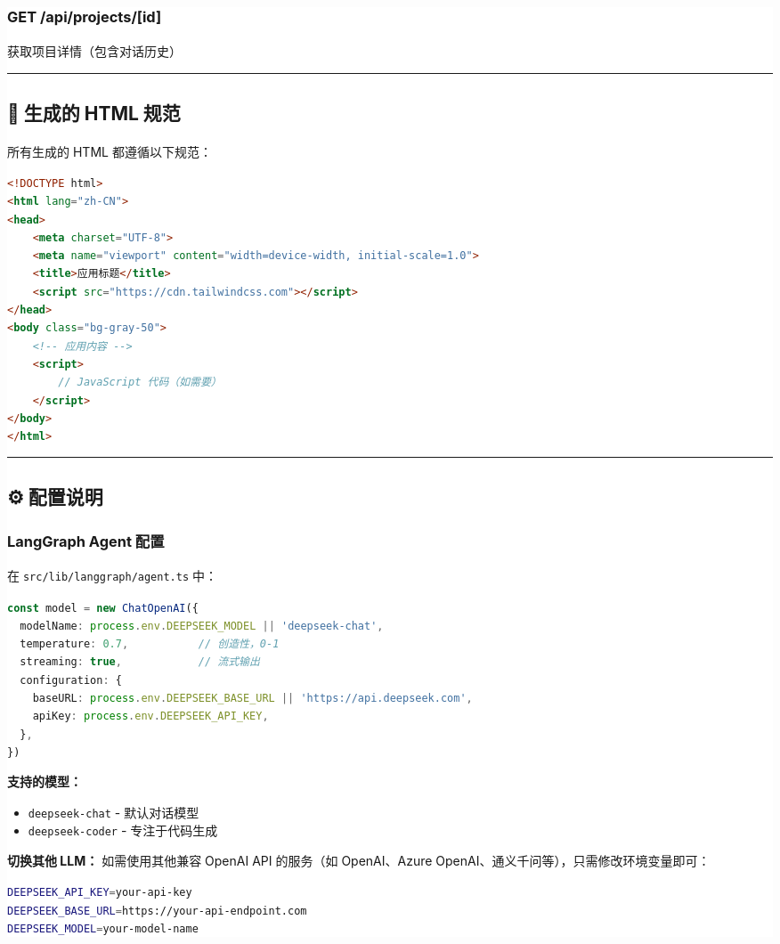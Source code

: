 
### GET /api/projects/[id]
获取项目详情（包含对话历史）

---

## 🎨 生成的 HTML 规范

所有生成的 HTML 都遵循以下规范：

```html
<!DOCTYPE html>
<html lang="zh-CN">
<head>
    <meta charset="UTF-8">
    <meta name="viewport" content="width=device-width, initial-scale=1.0">
    <title>应用标题</title>
    <script src="https://cdn.tailwindcss.com"></script>
</head>
<body class="bg-gray-50">
    <!-- 应用内容 -->
    <script>
        // JavaScript 代码（如需要）
    </script>
</body>
</html>
```

---

## ⚙️ 配置说明

### LangGraph Agent 配置

在 `src/lib/langgraph/agent.ts` 中：

```typescript
const model = new ChatOpenAI({
  modelName: process.env.DEEPSEEK_MODEL || 'deepseek-chat',
  temperature: 0.7,           // 创造性，0-1
  streaming: true,            // 流式输出
  configuration: {
    baseURL: process.env.DEEPSEEK_BASE_URL || 'https://api.deepseek.com',
    apiKey: process.env.DEEPSEEK_API_KEY,
  },
})
```

**支持的模型：**
- `deepseek-chat` - 默认对话模型
- `deepseek-coder` - 专注于代码生成

**切换其他 LLM：**
如需使用其他兼容 OpenAI API 的服务（如 OpenAI、Azure OpenAI、通义千问等），只需修改环境变量即可：
```bash
DEEPSEEK_API_KEY=your-api-key
DEEPSEEK_BASE_URL=https://your-api-endpoint.com
DEEPSEEK_MODEL=your-model-name
```
